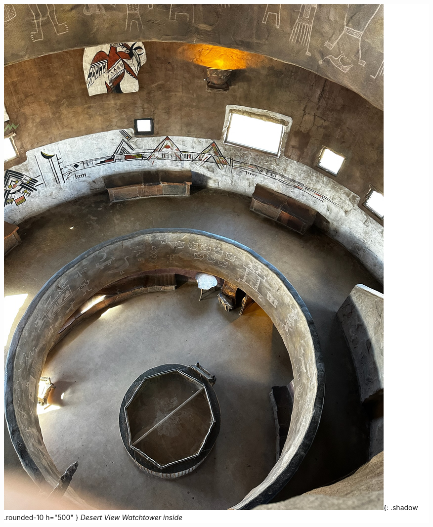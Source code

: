 ![Desktop View](/assets/img/2024-03-31-california-national-park-trip-3/grand_canyon_desert_view_3.jpeg){: .shadow .rounded-10 h="500" }
_Desert View Watchtower inside_
